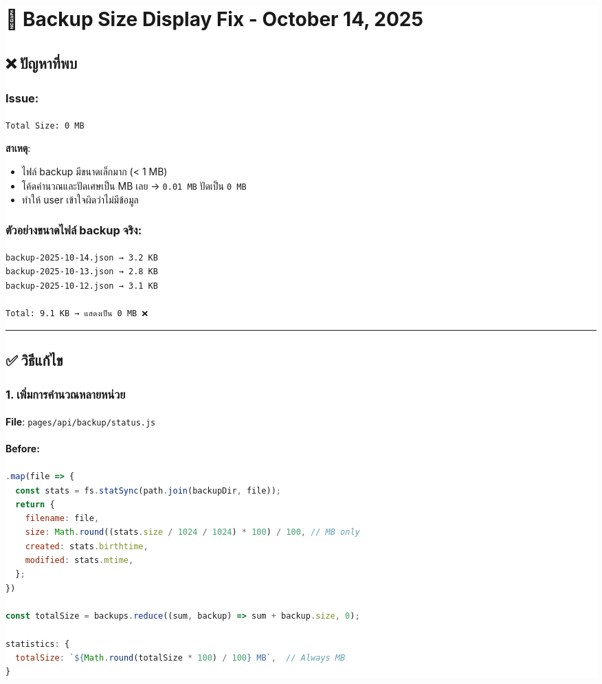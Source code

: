 # 🔧 Backup Size Display Fix - October 14, 2025

## ❌ ปัญหาที่พบ

### Issue:

```
Total Size: 0 MB
```

**สาเหตุ**:

- ไฟล์ backup มีขนาดเล็กมาก (< 1 MB)
- โค้ดคำนวณและปัดเศษเป็น MB เลย → `0.01 MB` ปัดเป็น `0 MB`
- ทำให้ user เข้าใจผิดว่าไม่มีข้อมูล

### ตัวอย่างขนาดไฟล์ backup จริง:

```
backup-2025-10-14.json → 3.2 KB
backup-2025-10-13.json → 2.8 KB
backup-2025-10-12.json → 3.1 KB

Total: 9.1 KB → แสดงเป็น 0 MB ❌
```

---

## ✅ วิธีแก้ไข

### 1. เพิ่มการคำนวณหลายหน่วย

**File**: `pages/api/backup/status.js`

#### Before:

```javascript
.map(file => {
  const stats = fs.statSync(path.join(backupDir, file));
  return {
    filename: file,
    size: Math.round((stats.size / 1024 / 1024) * 100) / 100, // MB only
    created: stats.birthtime,
    modified: stats.mtime,
  };
})

const totalSize = backups.reduce((sum, backup) => sum + backup.size, 0);

statistics: {
  totalSize: `${Math.round(totalSize * 100) / 100} MB`,  // Always MB
}
```
